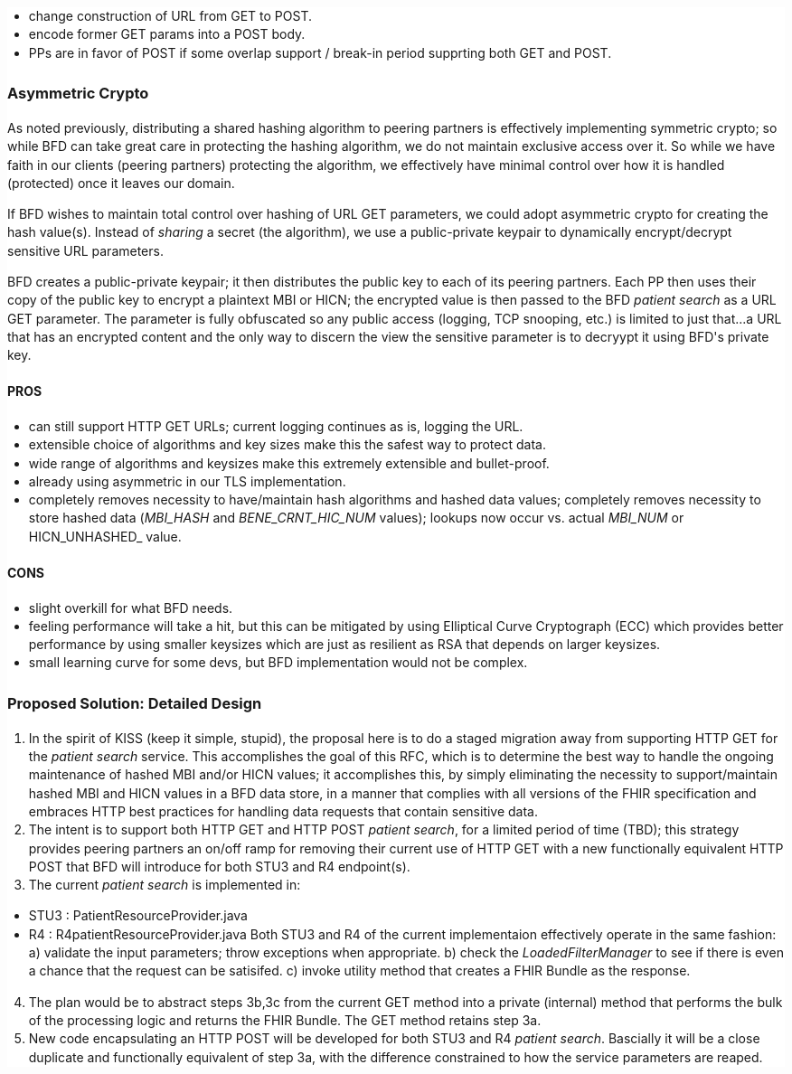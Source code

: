   - change construction of URL from GET to POST.
  - encode former GET params into a POST body.
- PPs are in favor of POST if some overlap support / break-in period supprting both GET and POST.
### Asymmetric Crypto
[Asymmetric Crypto]: #asymmetric-crypto

As noted previously, distributing a shared hashing algorithm to peering partners is effectively implementing symmetric crypto; so while BFD can take great care in protecting the hashing algorithm, we do not maintain exclusive access over it. So while we have faith in our clients (peering partners) protecting the algorithm, we effectively have minimal control over how it is handled (protected) once it leaves our domain.

If BFD wishes to maintain total control over hashing of URL GET parameters, we could adopt asymmetric crypto for creating the hash value(s). Instead of _sharing_ a secret (the algorithm), we use a public-private keypair to dynamically encrypt/decrypt sensitive URL parameters.

BFD creates a public-private keypair; it then distributes the public key to each of its peering partners. Each PP then uses their copy of the public key to encrypt a plaintext MBI or HICN; the encrypted value is then passed to the BFD _patient search_ as a URL GET parameter. The parameter is fully obfuscated so any public access (logging, TCP snooping, etc.) is limited to just that...a URL that has an encrypted content and the only way to discern the view the sensitive parameter is to decryypt it using BFD's private key.
#### PROS
- can still support HTTP GET URLs; current logging continues as is, logging the URL.
- extensible choice of algorithms and key sizes make this the safest way to protect data.
- wide range of algorithms and keysizes make this extremely extensible and bullet-proof.
- already using asymmetric in our TLS implementation.
- completely removes necessity to have/maintain hash algorithms and hashed data values; completely removes necessity to store hashed data (_MBI_HASH_ and _BENE_CRNT_HIC_NUM_ values); lookups now occur vs. actual _MBI_NUM_ or HICN_UNHASHED_ value.
#### CONS
- slight overkill for what BFD needs.
- feeling performance will take a hit, but this can be mitigated by using Elliptical Curve Cryptograph (ECC) which provides better performance by using smaller keysizes which are just as resilient as RSA that depends on larger keysizes.
- small learning curve for some devs, but BFD implementation would not be complex.

### Proposed Solution: Detailed Design
[Proposed Solution: Detailed Design]: #proposed-solution-detailed-design

1. In the spirit of KISS (keep it simple, stupid), the proposal here is to do a staged migration away from supporting HTTP GET for the _patient search_ service. This accomplishes the goal of this RFC, which is to determine the best way to handle the ongoing maintenance of hashed MBI and/or HICN values; it accomplishes this, by simply eliminating the necessity to support/maintain hashed MBI and HICN values in a BFD data store, in a manner that complies with all versions of the FHIR specification and embraces HTTP best practices for handling data requests that contain sensitive data.
2. The intent is to support both HTTP GET and HTTP POST _patient search_, for a limited period of time (TBD); this strategy provides peering partners an on/off ramp for removing their current use of HTTP GET with a new functionally equivalent HTTP POST that BFD will introduce for both STU3 and R4 endpoint(s).
3. The current _patient search_ is implemented in:
  - STU3 : PatientResourceProvider.java
  - R4   : R4patientResourceProvider.java
Both STU3 and R4 of the current implementaion effectively operate in the same fashion:
  a) validate the input parameters; throw exceptions when appropriate.
  b) check the _LoadedFilterManager_ to see if there is even a chance that the request can be satisifed.
  c) invoke utility method that creates a FHIR Bundle as the response.
4. The plan would be to abstract steps 3b,3c from the current GET method into a private (internal) method that performs the bulk of the processing logic and returns the FHIR Bundle. The GET method retains step 3a.
5. New code encapsulating an HTTP POST will be developed for both STU3 and R4 _patient search_. Bascially it will be a close duplicate and functionally equivalent of step 3a, with the difference constrained to how the service parameters are reaped.

[RFC Proposal]: #rfc-proposal
[Status]: #status
[Table of Contents]: #table-of-contents
[Motivation]: #motivation
[Definitions]: #definitions
[Background]: #background
[Current Patient Search]: #current_patient_search
[BFD Hash Algorithm]: #bfd_hash_algorithm
[Much Ado About Nothing]: #much-ado-about-nothing
[Exploration of Solutions]: #exploration-of-solutions
[Status Quo]: #status-quo
[Hot Stand-by - Option 1]: #hot-standby-1
[Hot Stand-by - Option 2]: #hot-stand-by-2
[HTTP POST]: #http-post
[Proposed Solution: Unresolved Questions]: #proposed-solution-unresolved-questions
[Proposed Solution: Drawbacks]: #proposed-solution-drawbacks
[Prior Art]: #prior-art
[Addendums]: #addendums